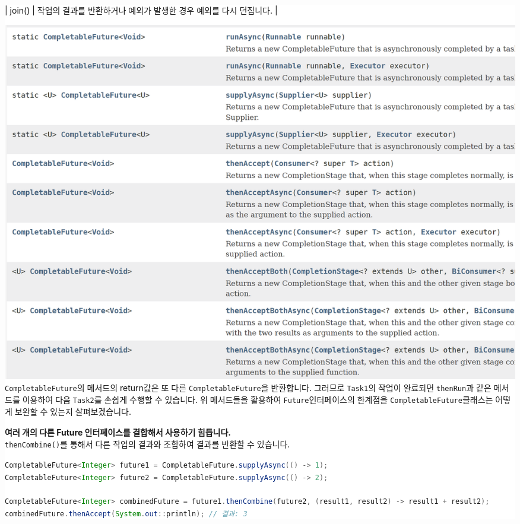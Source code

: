 | join()              | 작업의 결과를 반환하거나 예외가 발생한 경우 예외를 다시 던집니다. |

</div>


![completable_future_method.png](../static/images/contents/java/java_completablefuture_method.png)
`CompletableFuture`의 메서드의 return값은 또 다른 `CompletableFuture`을 반환합니다.
그러므로 `Task1`의 작업이 완료되면 `thenRun`과 같은 메서드를 이용하여 다음 `Task2`를 손쉽게 수행할 수 있습니다.
위 메서드들을 활용하여 `Future`인터페이스의 한계점을 `CompletableFuture`클래스는 어떻게 보완할 수 있는지 살펴보겠습니다. 

<div class="Line"></div>

**여러 개의 다른 Future 인터페이스를 결합해서 사용하기 힘듭니다.**  
`thenCombine()`를 통해서 다른 작업의 결과와 조합하여 결과를 반환할 수 있습니다.

```java
CompletableFuture<Integer> future1 = CompletableFuture.supplyAsync(() -> 1);
CompletableFuture<Integer> future2 = CompletableFuture.supplyAsync(() -> 2);

CompletableFuture<Integer> combinedFuture = future1.thenCombine(future2, (result1, result2) -> result1 + result2);
combinedFuture.thenAccept(System.out::println); // 결과: 3
```
